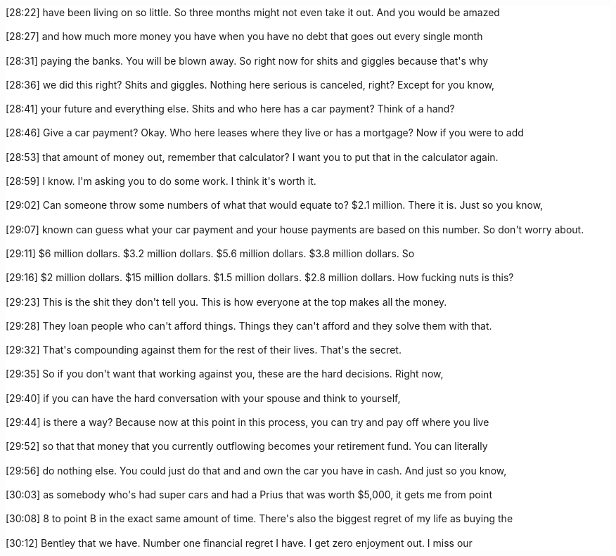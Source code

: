 [28:22] have been living on so little. So three months might not even take it out. And you would be amazed

[28:27] and how much more money you have when you have no debt that goes out every single month

[28:31] paying the banks. You will be blown away. So right now for shits and giggles because that's why

[28:36] we did this right? Shits and giggles. Nothing here serious is canceled, right? Except for you know,

[28:41] your future and everything else. Shits and who here has a car payment? Think of a hand?

[28:46] Give a car payment? Okay. Who here leases where they live or has a mortgage? Now if you were to add

[28:53] that amount of money out, remember that calculator? I want you to put that in the calculator again.

[28:59] I know. I'm asking you to do some work. I think it's worth it.

[29:02] Can someone throw some numbers of what that would equate to? $2.1 million. There it is. Just so you know,

[29:07] known can guess what your car payment and your house payments are based on this number. So don't worry about.

[29:11] $6 million dollars. $3.2 million dollars. $5.6 million dollars. $3.8 million dollars. So

[29:16] $2 million dollars. $15 million dollars. $1.5 million dollars. $2.8 million dollars. How fucking nuts is this?

[29:23] This is the shit they don't tell you. This is how everyone at the top makes all the money.

[29:28] They loan people who can't afford things. Things they can't afford and they solve them with that.

[29:32] That's compounding against them for the rest of their lives. That's the secret.

[29:35] So if you don't want that working against you, these are the hard decisions. Right now,

[29:40] if you can have the hard conversation with your spouse and think to yourself,

[29:44] is there a way? Because now at this point in this process, you can try and pay off where you live

[29:52] so that that money that you currently outflowing becomes your retirement fund. You can literally

[29:56] do nothing else. You could just do that and and own the car you have in cash. And just so you know,

[30:03] as somebody who's had super cars and had a Prius that was worth $5,000, it gets me from point

[30:08] 8 to point B in the exact same amount of time. There's also the biggest regret of my life as buying the

[30:12] Bentley that we have. Number one financial regret I have. I get zero enjoyment out. I miss our
